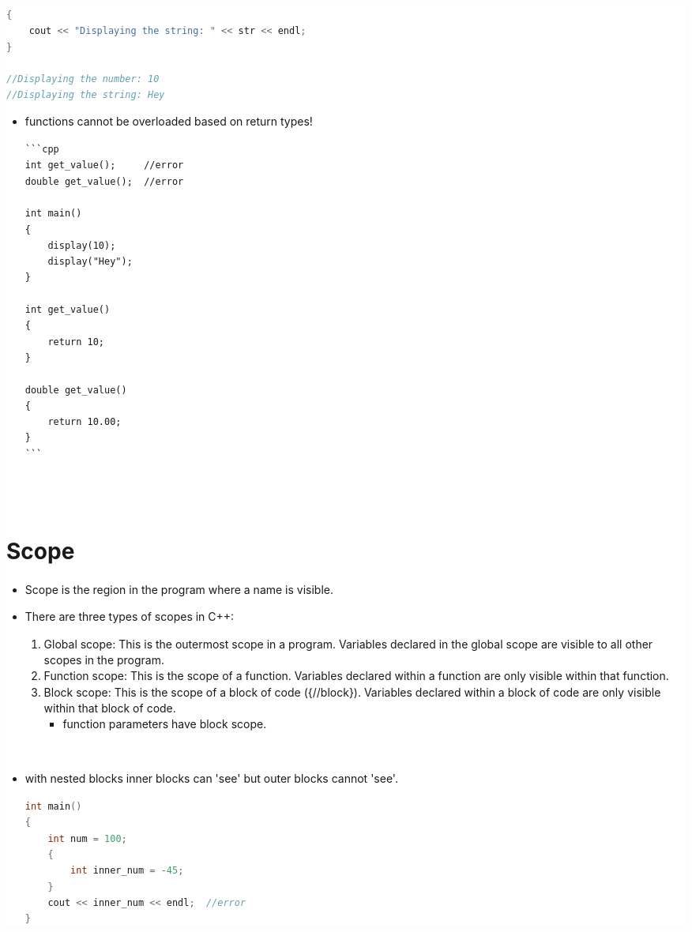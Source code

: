   ```cpp
  {
      cout << "Displaying the string: " << str << endl;
  }

  //Displaying the number: 10
  //Displaying the string: Hey
  ```

- functions cannot be overloaded based on return types!

      ```cpp
      int get_value();     //error
      double get_value();  //error

      int main()
      {
          display(10);
          display("Hey");
      }

      int get_value()
      {
          return 10;
      }

      double get_value()
      {
          return 10.00;
      }
      ```

  <br>
  <br>

# Scope

- Scope is the region in the program where a name is visible.

- There are three types of scopes in C++:

  1. Global scope: This is the outermost scope in a program. Variables declared in the global scope are visible to all other scopes in the program.
  1. Function scope: This is the scope of a function. Variables declared within a function are only visible within that function.
  1. Block scope: This is the scope of a block of code ({//block}). Variables declared within a block of code are only visible within that block of code.
     - function parameters have block scope.

<br>

- with nested blocks inner blocks can 'see' but outer blocks cannot 'see'.

  ```cpp
  int main()
  {
      int num = 100;
      {
          int inner_num = -45;
      }
      cout << inner_num << endl;  //error
  }
  ```
